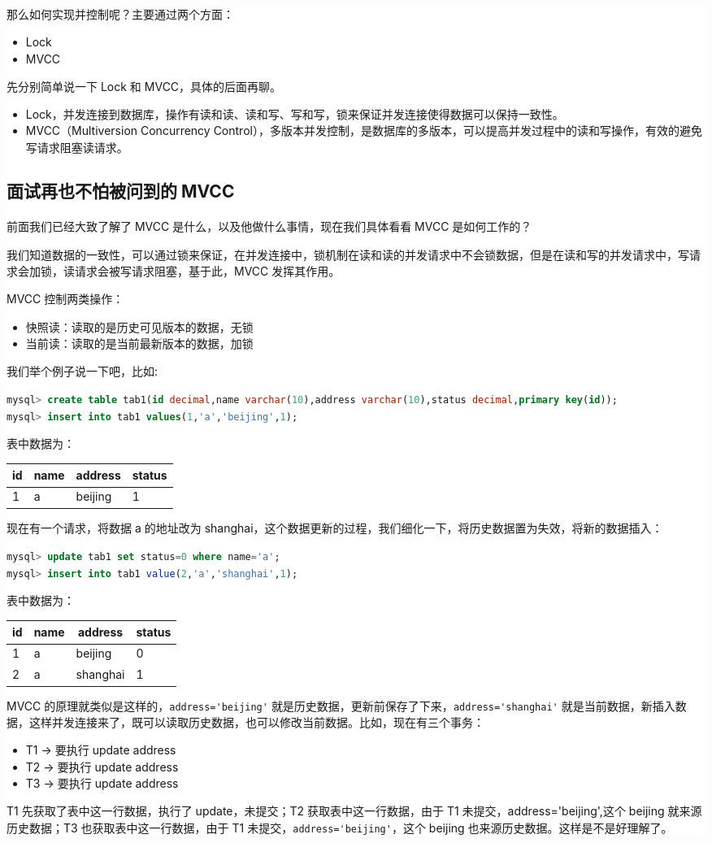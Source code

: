那么如何实现并控制呢？主要通过两个方面：

- Lock
- MVCC

先分别简单说一下 Lock 和 MVCC，具体的后面再聊。

- Lock，并发连接到数据库，操作有读和读、读和写、写和写，锁来保证并发连接使得数据可以保持一致性。
- MVCC（Multiversion Concurrency Control），多版本并发控制，是数据库的多版本，可以提高并发过程中的读和写操作，有效的避免写请求阻塞读请求。

## 面试再也不怕被问到的 MVCC

前面我们已经大致了解了 MVCC 是什么，以及他做什么事情，现在我们具体看看 MVCC 是如何工作的？

我们知道数据的一致性，可以通过锁来保证，在并发连接中，锁机制在读和读的并发请求中不会锁数据，但是在读和写的并发请求中，写请求会加锁，读请求会被写请求阻塞，基于此，MVCC 发挥其作用。

MVCC 控制两类操作：

- 快照读：读取的是历史可见版本的数据，无锁
- 当前读：读取的是当前最新版本的数据，加锁

我们举个例子说一下吧，比如:

```sql
mysql> create table tab1(id decimal,name varchar(10),address varchar(10),status decimal,primary key(id));
mysql> insert into tab1 values(1,'a','beijing',1); 
```

表中数据为：

| id | name | address | status |
|----|------|---------|--------|
| 1  | a    | beijing | 1      |

现在有一个请求，将数据 a 的地址改为 shanghai，这个数据更新的过程，我们细化一下，将历史数据置为失效，将新的数据插入：

```sql
mysql> update tab1 set status=0 where name='a';
mysql> insert into tab1 value(2,'a','shanghai',1);
```

表中数据为：

| id | name | address  | status |
|----|------|----------|--------|
| 1  | a    | beijing  | 0      |
| 2  | a    | shanghai | 1      |

MVCC 的原理就类似是这样的，`address='beijing'` 就是历史数据，更新前保存了下来，`address='shanghai'` 就是当前数据，新插入数据，这样并发连接来了，既可以读取历史数据，也可以修改当前数据。比如，现在有三个事务：

- T1 -> 要执行 update address
- T2 -> 要执行 update address
- T3 -> 要执行 update address

T1 先获取了表中这一行数据，执行了 update，未提交；T2 获取表中这一行数据，由于 T1 未提交，address='beijing',这个 beijing 就来源历史数据；T3 也获取表中这一行数据，由于 T1 未提交，`address='beijing'`，这个 beijing 也来源历史数据。这样是不是好理解了。
